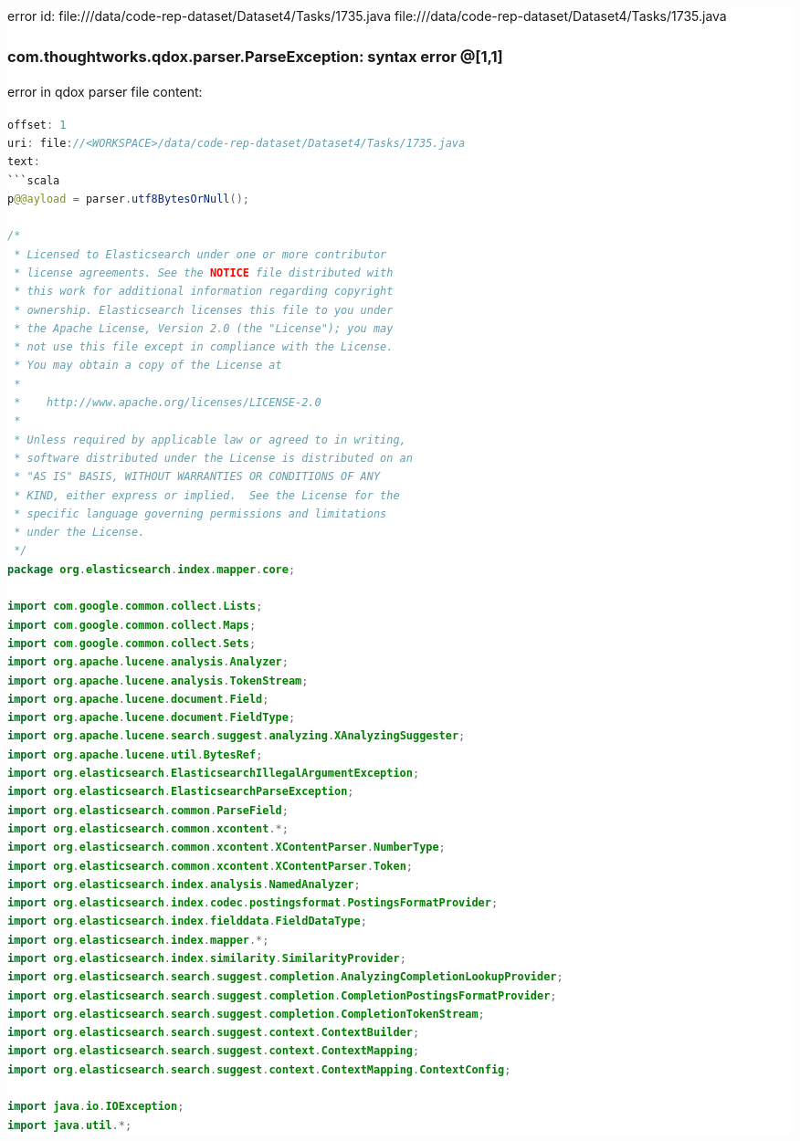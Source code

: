 error id: file://<WORKSPACE>/data/code-rep-dataset/Dataset4/Tasks/1735.java
file://<WORKSPACE>/data/code-rep-dataset/Dataset4/Tasks/1735.java
### com.thoughtworks.qdox.parser.ParseException: syntax error @[1,1]

error in qdox parser
file content:
```java
offset: 1
uri: file://<WORKSPACE>/data/code-rep-dataset/Dataset4/Tasks/1735.java
text:
```scala
p@@ayload = parser.utf8BytesOrNull();

/*
 * Licensed to Elasticsearch under one or more contributor
 * license agreements. See the NOTICE file distributed with
 * this work for additional information regarding copyright
 * ownership. Elasticsearch licenses this file to you under
 * the Apache License, Version 2.0 (the "License"); you may
 * not use this file except in compliance with the License.
 * You may obtain a copy of the License at
 *
 *    http://www.apache.org/licenses/LICENSE-2.0
 *
 * Unless required by applicable law or agreed to in writing,
 * software distributed under the License is distributed on an
 * "AS IS" BASIS, WITHOUT WARRANTIES OR CONDITIONS OF ANY
 * KIND, either express or implied.  See the License for the
 * specific language governing permissions and limitations
 * under the License.
 */
package org.elasticsearch.index.mapper.core;

import com.google.common.collect.Lists;
import com.google.common.collect.Maps;
import com.google.common.collect.Sets;
import org.apache.lucene.analysis.Analyzer;
import org.apache.lucene.analysis.TokenStream;
import org.apache.lucene.document.Field;
import org.apache.lucene.document.FieldType;
import org.apache.lucene.search.suggest.analyzing.XAnalyzingSuggester;
import org.apache.lucene.util.BytesRef;
import org.elasticsearch.ElasticsearchIllegalArgumentException;
import org.elasticsearch.ElasticsearchParseException;
import org.elasticsearch.common.ParseField;
import org.elasticsearch.common.xcontent.*;
import org.elasticsearch.common.xcontent.XContentParser.NumberType;
import org.elasticsearch.common.xcontent.XContentParser.Token;
import org.elasticsearch.index.analysis.NamedAnalyzer;
import org.elasticsearch.index.codec.postingsformat.PostingsFormatProvider;
import org.elasticsearch.index.fielddata.FieldDataType;
import org.elasticsearch.index.mapper.*;
import org.elasticsearch.index.similarity.SimilarityProvider;
import org.elasticsearch.search.suggest.completion.AnalyzingCompletionLookupProvider;
import org.elasticsearch.search.suggest.completion.CompletionPostingsFormatProvider;
import org.elasticsearch.search.suggest.completion.CompletionTokenStream;
import org.elasticsearch.search.suggest.context.ContextBuilder;
import org.elasticsearch.search.suggest.context.ContextMapping;
import org.elasticsearch.search.suggest.context.ContextMapping.ContextConfig;

import java.io.IOException;
import java.util.*;

```